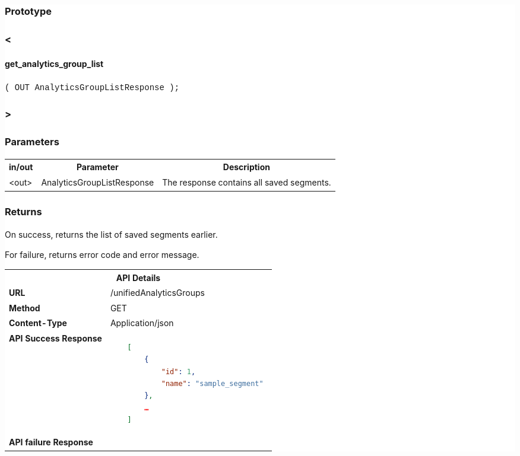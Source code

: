 ### Prototype
### < 
#### get_analytics_group_list 

<span style="font-family: Courier New;">
(
OUT AnalyticsGroupListResponse
);
</span>

### >

### Parameters
<table>
<tr>
    <th> in/out </th>
    <th>Parameter</th>
    <th>Description </th>
</tr>
<tr><td> &lt;out&gt; </td><td>AnalyticsGroupListResponse</td><td> The response contains all saved segments. </td></tr>
</table>

### Returns

On success, returns the list of saved segments earlier. 

For failure, returns error code and error message. 

<table>
<tr>
    <th colspan="2" style="text-align:center;">API Details</th>
</tr>
<tr>
    <td><b>URL</b></td>
    <td>/unifiedAnalyticsGroups</td>
</tr>
<tr>
    <td><b>Method</b></td>
    <td>GET</td>
</tr>
<tr>
    <td><b>Content-Type</b></td>
    <td>Application/json</td>
</tr>
<tr>
    <td><b>API Success Response</b></td>
    <td>

```json
    [
        {
            "id": 1, 
            "name": "sample_segment" 
        }, 
        … 
    ]
```
</td>
</tr>
<tr>
   <tr><td><b>API failure Response </b> </td> 
<td>
